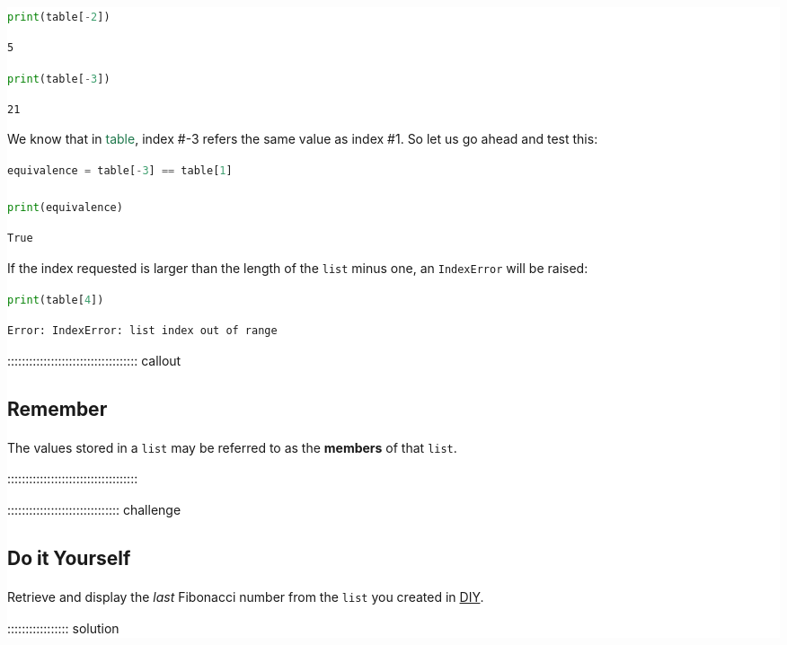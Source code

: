 
```python
print(table[-2])
```

```{.output}
5
```


```python
print(table[-3])
```

```{.output}
21
```


We know that in <span style="color: rgb(32, 121, 77);">table</span>, index \#-3 refers the same value as index \#1. So let us go ahead and test this:


```python
equivalence = table[-3] == table[1]
	
print(equivalence)
```

```{.output}
True
```


If the index requested is larger than the length of the ```list``` minus one, an ```IndexError``` will be raised:


```python
print(table[4])
```

```{.error}
Error: IndexError: list index out of range
```

:::::::::::::::::::::::::::::::::::: callout
## Remember	
The values stored in a ```list``` may be referred to as the **members** of that ```list```.
	
:::::::::::::::::::::::::::::::::::: 

::::::::::::::::::::::::::::::: challenge 

## Do it Yourself

Retrieve and display the *last* Fibonacci number from the ```list``` you created in [DIY](#diy:array:list:fibonacci).
	
	
::::::::::::::::: solution
	

[r-markdown]: https://rmarkdown.rstudio.com/
